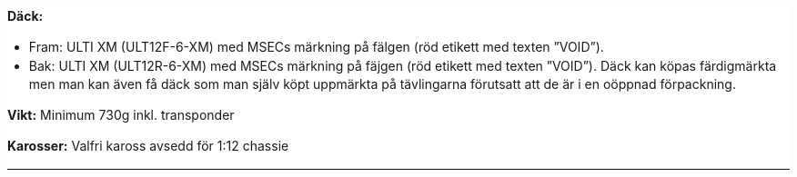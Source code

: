 **Däck:**
* Fram: ULTI XM (ULT12F-6-XM) med MSECs märkning på fälgen (röd etikett med texten ”VOID”).
* Bak: ULTI XM (ULT12R-6-XM) med MSECs märkning på fäjgen (röd etikett med texten ”VOID”).
Däck kan köpas färdigmärkta men man kan även få däck som man själv köpt uppmärkta på tävlingarna förutsatt att de är i en oöppnad förpackning.

**Vikt:** Minimum 730g inkl. transponder

**Karosser:** Valfri kaross avsedd för 1:12 chassie

________________________________________________________________________________
